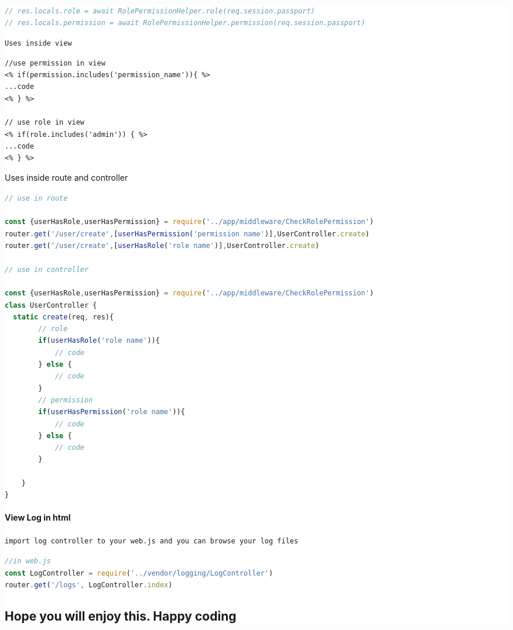 ```js
// res.locals.role = await RolePermissionHelper.role(req.session.passport)
// res.locals.permission = await RolePermissionHelper.permission(req.session.passport)
```
    Uses inside view
```ejs
//use permission in view 
<% if(permission.includes('permission_name')){ %>
...code
<% } %>
        
// use role in view 
<% if(role.includes('admin')) { %>
...code
<% } %>
```

 Uses inside route and controller
 
```js
// use in route

const {userHasRole,userHasPermission} = require('../app/middleware/CheckRolePermission')
router.get('/user/create',[userHasPermission('permission name')],UserController.create)
router.get('/user/create',[userHasRole('role name')],UserController.create)

// use in controller

const {userHasRole,userHasPermission} = require('../app/middleware/CheckRolePermission')
class UserController {
  static create(req, res){
        // role
        if(userHasRole('role name')){
            // code
        } else {
            // code
        }
        // permission
        if(userHasPermission('role name')){
            // code
        } else {
            // code
        }

    }
}
```

#### View Log in html
    import log controller to your web.js and you can browse your log files
```js
//in web.js
const LogController = require('../vendor/logging/LogController')
router.get('/logs', LogController.index)
```

## Hope you will enjoy this. Happy coding 
